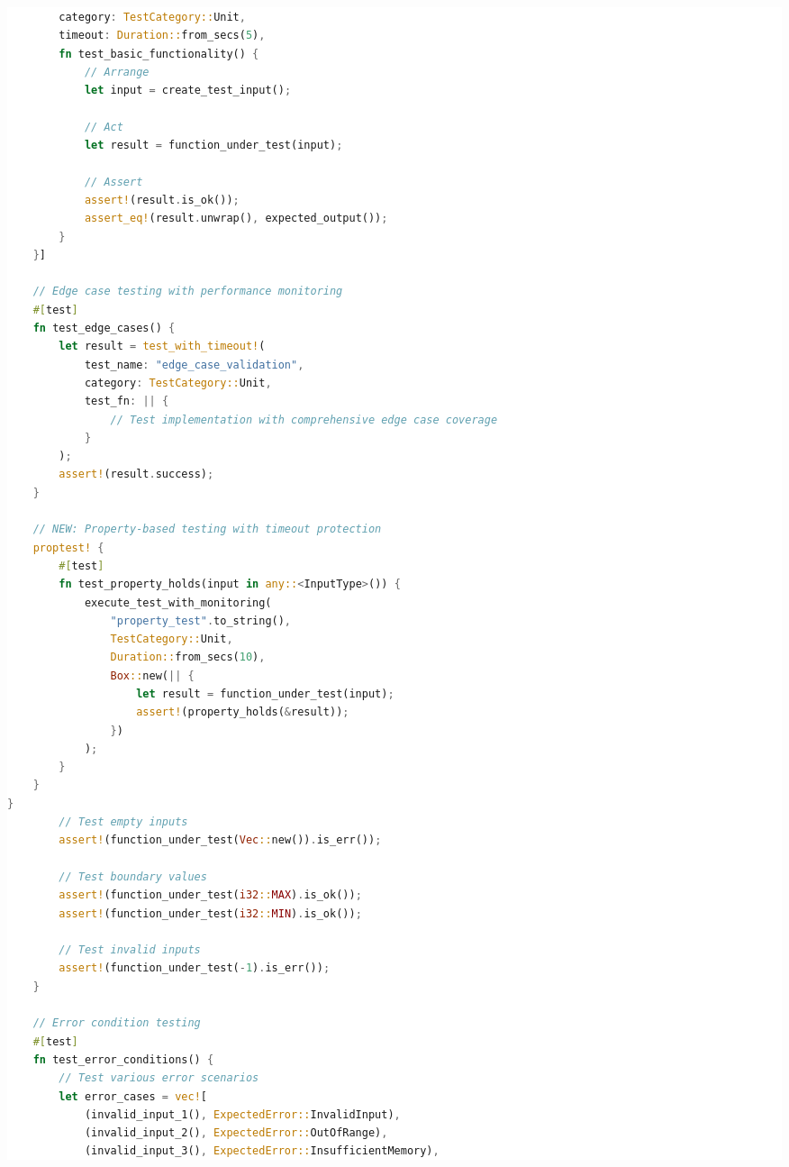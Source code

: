 ```rust
        category: TestCategory::Unit,
        timeout: Duration::from_secs(5),
        fn test_basic_functionality() {
            // Arrange
            let input = create_test_input();
            
            // Act  
            let result = function_under_test(input);
            
            // Assert
            assert!(result.is_ok());
            assert_eq!(result.unwrap(), expected_output());
        }
    }]

    // Edge case testing with performance monitoring
    #[test]
    fn test_edge_cases() {
        let result = test_with_timeout!(
            test_name: "edge_case_validation",
            category: TestCategory::Unit,
            test_fn: || {
                // Test implementation with comprehensive edge case coverage
            }
        );
        assert!(result.success);
    }

    // NEW: Property-based testing with timeout protection  
    proptest! {
        #[test]
        fn test_property_holds(input in any::<InputType>()) {
            execute_test_with_monitoring(
                "property_test".to_string(),
                TestCategory::Unit,
                Duration::from_secs(10),
                Box::new(|| {
                    let result = function_under_test(input);
                    assert!(property_holds(&result));
                })
            );
        }
    }
}
        // Test empty inputs
        assert!(function_under_test(Vec::new()).is_err());
        
        // Test boundary values
        assert!(function_under_test(i32::MAX).is_ok());
        assert!(function_under_test(i32::MIN).is_ok());
        
        // Test invalid inputs
        assert!(function_under_test(-1).is_err());
    }

    // Error condition testing
    #[test]
    fn test_error_conditions() {
        // Test various error scenarios
        let error_cases = vec![
            (invalid_input_1(), ExpectedError::InvalidInput),
            (invalid_input_2(), ExpectedError::OutOfRange),
            (invalid_input_3(), ExpectedError::InsufficientMemory),
```